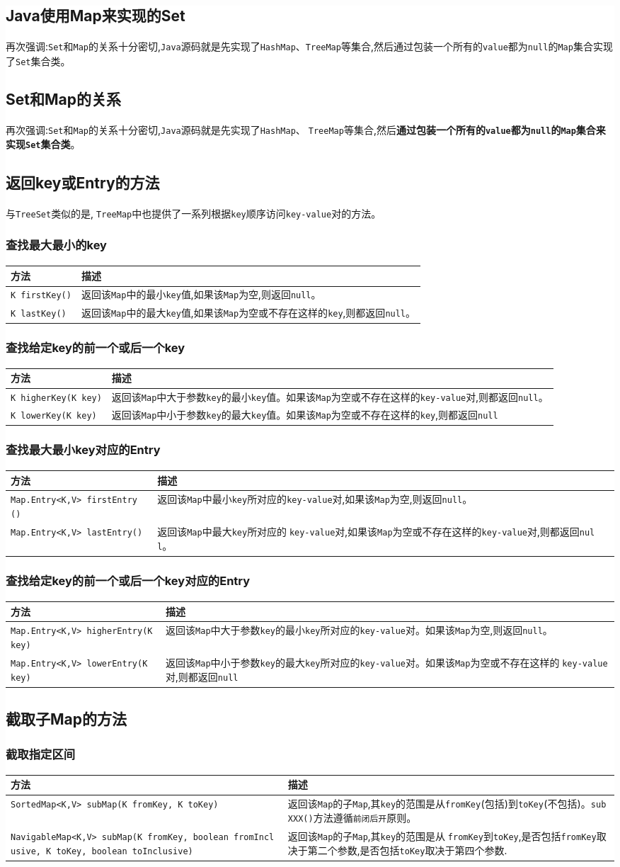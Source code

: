 ## Java使用Map来实现的Set
再次强调:`Set`和`Map`的关系十分密切,`Java`源码就是先实现了`HashMap`、`TreeMap`等集合,然后通过包装一个所有的`value`都为`null`的`Map`集合实现了`Set`集合类。

## Set和Map的关系
再次强调:`Set`和`Map`的关系十分密切,`Java`源码就是先实现了`HashMap`、 `TreeMap`等集合,然后**通过包装一个所有的`value`都为`null`的`Map`集合来实现`Set`集合类**。
## 返回key或Entry的方法
与`TreeSet`类似的是, `TreeMap`中也提供了一系列根据`key`顺序访问`key-value`对的方法。

### 查找最大最小的key

|方法|描述|
|:--|:--|
|`K firstKey()`|返回该`Map`中的最小`key`值,如果该`Map`为空,则返回`null`。|
|`K lastKey()`|返回该`Map`中的最大`key`值,如果该`Map`为空或不存在这样的`key`,则都返回`null`。|

### 查找给定key的前一个或后一个key

|方法|描述|
|:--|:--|
|`K higherKey(K key)`|返回该`Map`中大于参数`key`的最小`key`值。如果该`Map`为空或不存在这样的`key-value`对,则都返回`null`。|
|`K lowerKey(K key)`|返回该`Map`中小于参数`key`的最大`key`值。如果该`Map`为空或不存在这样的`key`,则都返回`null`|

### 查找最大最小key对应的Entry

|方法|描述|
|:--|:--|
|`Map.Entry<K,​V> firstEntry()`|返回该`Map`中最小`key`所对应的`key-value`对,如果该`Map`为空,则返回`null`。|
|`Map.Entry<K,​V> lastEntry()`|返回该`Map`中最大`key`所对应的 `key-value`对,如果该`Map`为空或不存在这样的`key-value`对,则都返回`null`。|

### 查找给定key的前一个或后一个key对应的Entry

|方法|描述|
|:--|:--|
|`Map.Entry<K,​V> higherEntry(K key)`|返回该`Map`中大于参数`key`的最小`key`所对应的`key-value`对。如果该`Map`为空,则返回`null`。|
|`Map.Entry<K,​V> lowerEntry(K key)`|返回该`Map`中小于参数`key`的最大`key`所对应的`key-value`对。如果该`Map`为空或不存在这样的 `key-value`对,则都返回`null`|

## 截取子Map的方法

### 截取指定区间

|方法|描述|
|:--|:--|
|`SortedMap<K,​V> subMap(K fromKey, K toKey)`|返回该`Map`的子`Map`,其`key`的范围是从`fromKey`(包括)到`toKey`(不包括)。`subXXX()`方法遵循`前闭后开`原则。|
|`NavigableMap<K,​V> subMap(K fromKey, boolean fromInclusive, K toKey, boolean toInclusive)`|返回该`Map`的子`Map`,其`key`的范围是从 `fromKey`到`toKey`,是否包括`fromKey`取决于第二个参数,是否包括`toKey`取决于第四个参数.|
